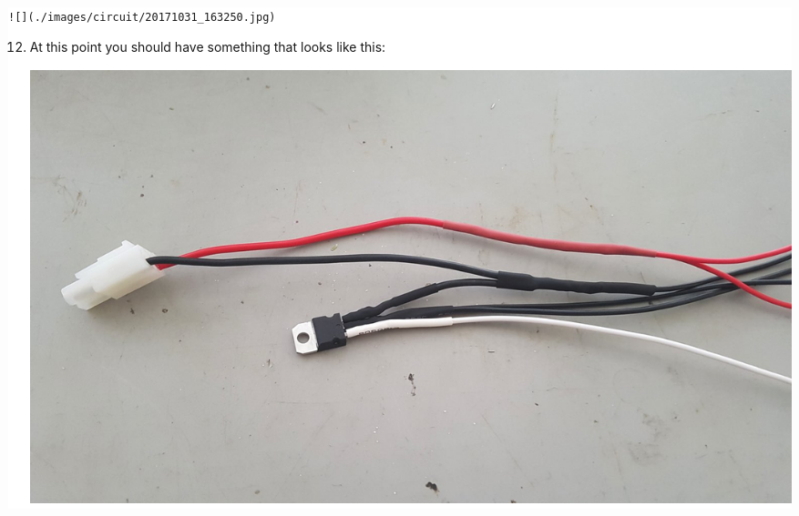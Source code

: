     ![](./images/circuit/20171031_163250.jpg)

12. At this point you should have something that looks like this:

    ![](./images/circuit/20171031_163322.jpg)
